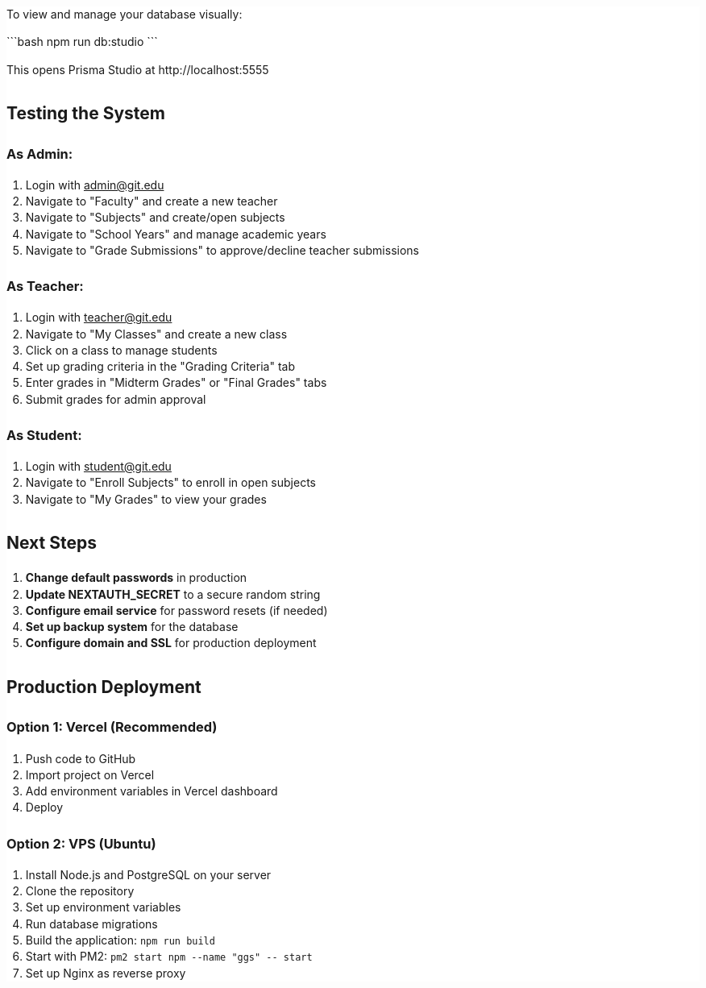 To view and manage your database visually:

\`\`\`bash
npm run db:studio
\`\`\`

This opens Prisma Studio at http://localhost:5555

## Testing the System

### As Admin:
1. Login with admin@git.edu
2. Navigate to "Faculty" and create a new teacher
3. Navigate to "Subjects" and create/open subjects
4. Navigate to "School Years" and manage academic years
5. Navigate to "Grade Submissions" to approve/decline teacher submissions

### As Teacher:
1. Login with teacher@git.edu
2. Navigate to "My Classes" and create a new class
3. Click on a class to manage students
4. Set up grading criteria in the "Grading Criteria" tab
5. Enter grades in "Midterm Grades" or "Final Grades" tabs
6. Submit grades for admin approval

### As Student:
1. Login with student@git.edu
2. Navigate to "Enroll Subjects" to enroll in open subjects
3. Navigate to "My Grades" to view your grades

## Next Steps

1. **Change default passwords** in production
2. **Update NEXTAUTH_SECRET** to a secure random string
3. **Configure email service** for password resets (if needed)
4. **Set up backup system** for the database
5. **Configure domain and SSL** for production deployment

## Production Deployment

### Option 1: Vercel (Recommended)

1. Push code to GitHub
2. Import project on Vercel
3. Add environment variables in Vercel dashboard
4. Deploy

### Option 2: VPS (Ubuntu)

1. Install Node.js and PostgreSQL on your server
2. Clone the repository
3. Set up environment variables
4. Run database migrations
5. Build the application: `npm run build`
6. Start with PM2: `pm2 start npm --name "ggs" -- start`
7. Set up Nginx as reverse proxy
